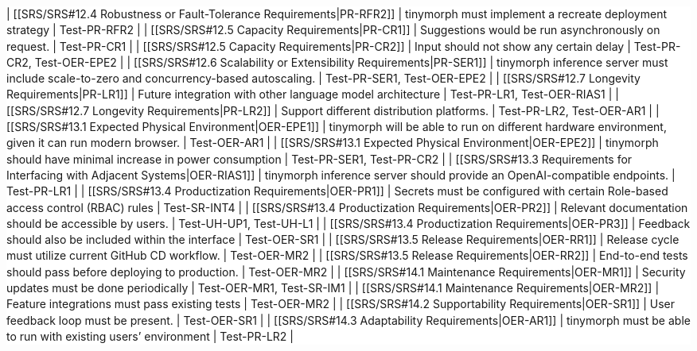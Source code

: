 | [[SRS/SRS#12.4 Robustness or Fault-Tolerance Requirements\|PR-RFR2]]                                     | tinymorph must implement a recreate deployment strategy                                                                                                                          | Test-PR-RFR2                              |
| [[SRS/SRS#12.5 Capacity Requirements\|PR-CR1]]                                      | Suggestions would be run asynchronously on request.                                                                                                                              | Test-PR-CR1                               |
| [[SRS/SRS#12.5 Capacity Requirements\|PR-CR2]]                                     | Input should not show any certain delay                                                                                                                                          | Test-PR-CR2, Test-OER-EPE2                |
| [[SRS/SRS#12.6 Scalability or Extensibility Requirements\|PR-SER1]]                                     | tinymorph inference server must include scale-to-zero and concurrency-based autoscaling.                                                                                         | Test-PR-SER1, Test-OER-EPE2               |
| [[SRS/SRS#12.7 Longevity Requirements\|PR-LR1]]                                      | Future integration with other language model architecture                                                                                                                        | Test-PR-LR1, Test-OER-RIAS1               |
| [[SRS/SRS#12.7 Longevity Requirements\|PR-LR2]]                                      | Support different distribution platforms.                                                                                                                                        | Test-PR-LR2, Test-OER-AR1                 |
| [[SRS/SRS#13.1 Expected Physical Environment\|OER-EPE1]]                                    | tinymorph will be able to run on different hardware environment, given it can run modern browser.                                                                                | Test-OER-AR1                              |
| [[SRS/SRS#13.1 Expected Physical Environment\|OER-EPE2]]                                    | tinymorph should have minimal increase in power consumption                                                                                                                      | Test-PR-SER1, Test-PR-CR2                 |
| [[SRS/SRS#13.3 Requirements for Interfacing with Adjacent Systems\|OER-RIAS1]]                                  | tinymorph inference server should provide an OpenAI-compatible endpoints.                                                                                                        | Test-PR-LR1                               |
| [[SRS/SRS#13.4 Productization Requirements\|OER-PR1]]                                     | Secrets must be configured with certain Role-based access control (RBAC) rules                                                                                                   | Test-SR-INT4                              |
| [[SRS/SRS#13.4 Productization Requirements\|OER-PR2]]                                     | Relevant documentation should be accessible by users.                                                                                                                            | Test-UH-UP1, Test-UH-L1                   |
| [[SRS/SRS#13.4 Productization Requirements\|OER-PR3]]                                     | Feedback should also be included within the interface                                                                                                                            | Test-OER-SR1                              |
| [[SRS/SRS#13.5 Release Requirements\|OER-RR1]]                                     | Release cycle must utilize current GitHub CD workflow.                                                                                                                           | Test-OER-MR2                              |
| [[SRS/SRS#13.5 Release Requirements\|OER-RR2]]                                     | End-to-end tests should pass before deploying to production.                                                                                                                     | Test-OER-MR2                              |
| [[SRS/SRS#14.1 Maintenance Requirements\|OER-MR1]]                                     | Security updates must be done periodically                                                                                                                                       | Test-OER-MR1, Test-SR-IM1                 |
| [[SRS/SRS#14.1 Maintenance Requirements\|OER-MR2]]                                     | Feature integrations must pass existing tests                                                                                                                                    | Test-OER-MR2                              |
| [[SRS/SRS#14.2 Supportability Requirements\|OER-SR1]]                                     | User feedback loop must be present.                                                                                                                                              | Test-OER-SR1                              |
| [[SRS/SRS#14.3 Adaptability Requirements\|OER-AR1]]                                     | tinymorph must be able to run with existing users’ environment                                                                                                                   | Test-PR-LR2                               |